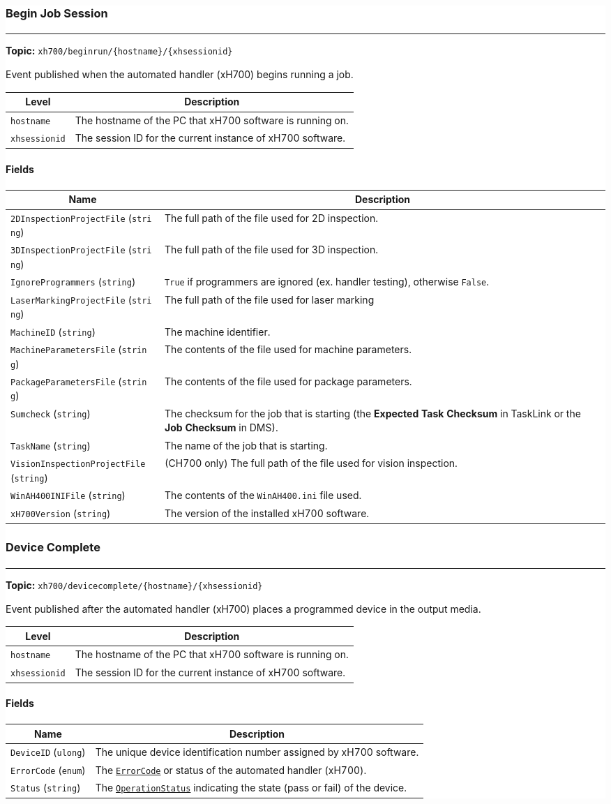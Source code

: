 ### Begin Job Session
---
**Topic:** `xh700/beginrun/{hostname}/{xhsessionid}`

Event published when the automated handler (xH700) begins running a job.

Level           | Description
----------------|-----------------------------------------------------
`hostname`      | The hostname of the PC that xH700 software is running on.
`xhsessionid`   | The session ID for the current instance of xH700 software.

#### Fields
Name                                     | Description
-----------------------------------------|-------------------------------------------------------------------
`2DInspectionProjectFile` (`string`)     | The full path of the file used for 2D inspection.
`3DInspectionProjectFile` (`string`)     | The full path of the file used for 3D inspection.
`IgnoreProgrammers` (`string`)           | `True` if programmers are ignored (ex. handler testing), otherwise `False`.
`LaserMarkingProjectFile` (`string`)     | The full path of the file used for laser marking
`MachineID` (`string`)                   | The machine identifier.
`MachineParametersFile` (`string`)       | The contents of the file used for machine parameters.
`PackageParametersFile` (`string`)       | The contents of the file used for package parameters.
`Sumcheck` (`string`)                    | The checksum for the job that is starting (the **Expected Task Checksum** in TaskLink or the **Job Checksum** in DMS).
`TaskName` (`string`)                    | The name of the job that is starting.
`VisionInspectionProjectFile` (`string`) | (CH700 only) The full path of the file used for vision inspection.
`WinAH400INIFile` (`string`)             | The contents of the `WinAH400.ini` file used.
`xH700Version` (`string`)                | The version of the installed xH700 software.

### Device Complete
---
**Topic:** `xh700/devicecomplete/{hostname}/{xhsessionid}`

Event published after the automated handler (xH700) places a programmed device in the output media.

Level           | Description
----------------|-----------------------------------------------------
`hostname`      | The hostname of the PC that xH700 software is running on.
`xhsessionid`   | The session ID for the current instance of xH700 software.

#### Fields
Name                                     | Description
-----------------------------------------|-------------------------------------------------------------------
`DeviceID` (`ulong`)                     | The unique device identification number assigned by xH700 software.
`ErrorCode` (`enum`)                     | The [`ErrorCode`](#errorcode) or status of the automated handler (xH700). 
`Status` (`string`)                      | The [`OperationStatus`](#operationstatus) indicating the state (pass or fail) of the device.
